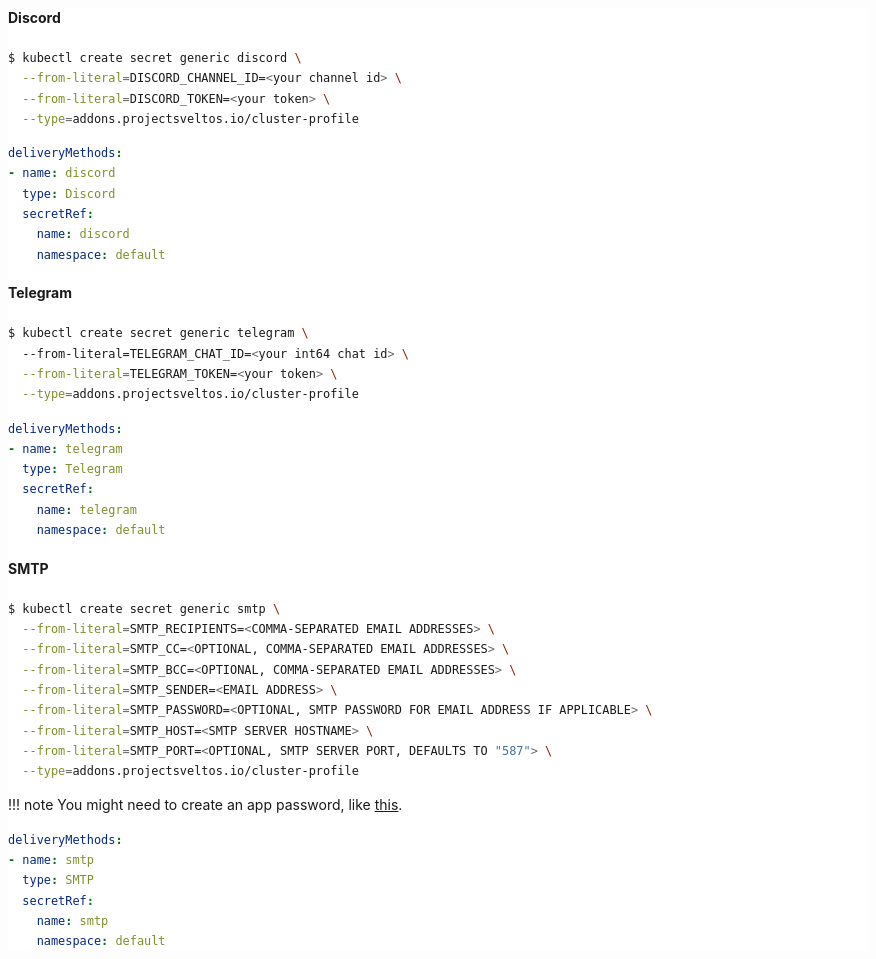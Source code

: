 #### Discord

  ```bash
  $ kubectl create secret generic discord \
    --from-literal=DISCORD_CHANNEL_ID=<your channel id> \
    --from-literal=DISCORD_TOKEN=<your token> \
    --type=addons.projectsveltos.io/cluster-profile
  ```  

  ```yaml
  deliveryMethods:
  - name: discord
    type: Discord
    secretRef:
      name: discord
      namespace: default
  ```

#### Telegram

  ```bash
  $ kubectl create secret generic telegram \                                               
    --from-literal=TELEGRAM_CHAT_ID=<your int64 chat id> \
    --from-literal=TELEGRAM_TOKEN=<your token> \
    --type=addons.projectsveltos.io/cluster-profile
  ```

  ```yaml
  deliveryMethods:
  - name: telegram
    type: Telegram
    secretRef:
      name: telegram
      namespace: default
  ```  

#### SMTP 

  ```bash
  $ kubectl create secret generic smtp \
    --from-literal=SMTP_RECIPIENTS=<COMMA-SEPARATED EMAIL ADDRESSES> \
    --from-literal=SMTP_CC=<OPTIONAL, COMMA-SEPARATED EMAIL ADDRESSES> \
    --from-literal=SMTP_BCC=<OPTIONAL, COMMA-SEPARATED EMAIL ADDRESSES> \
    --from-literal=SMTP_SENDER=<EMAIL ADDRESS> \
    --from-literal=SMTP_PASSWORD=<OPTIONAL, SMTP PASSWORD FOR EMAIL ADDRESS IF APPLICABLE> \
    --from-literal=SMTP_HOST=<SMTP SERVER HOSTNAME> \
    --from-literal=SMTP_PORT=<OPTIONAL, SMTP SERVER PORT, DEFAULTS TO "587"> \
    --type=addons.projectsveltos.io/cluster-profile
  ```
!!! note
    You might need to create an app password, like [this](https://support.google.com/mail/answer/185833?hl=en).

  ```yaml
  deliveryMethods:
  - name: smtp
    type: SMTP
    secretRef:
      name: smtp
      namespace: default
  ```
